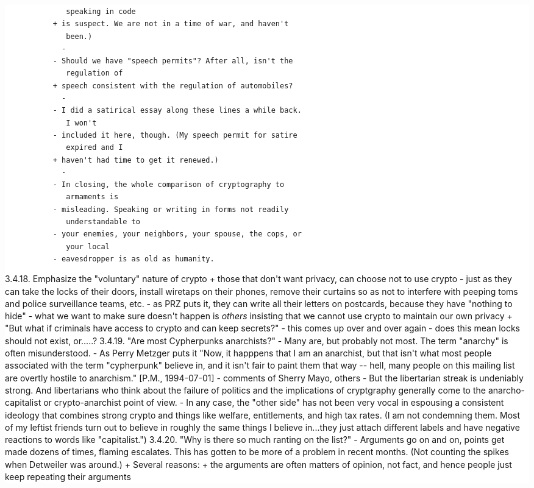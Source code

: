                   speaking in code
               + is suspect. We are not in a time of war, and haven't
                  been.)
                 -
               - Should we have "speech permits"? After all, isn't the
                  regulation of
               + speech consistent with the regulation of automobiles?
                 -
               - I did a satirical essay along these lines a while back.
                  I won't
               - included it here, though. (My speech permit for satire
                  expired and I
               + haven't had time to get it renewed.)
                 -
               - In closing, the whole comparison of cryptography to
                  armaments is
               - misleading. Speaking or writing in forms not readily
                  understandable to
               - your enemies, your neighbors, your spouse, the cops, or
                  your local
               - eavesdropper is as old as humanity.
   3.4.18. Emphasize the "voluntary" nature of crypto
           + those that don't want privacy, can choose not to use crypto
             - just as they can take the locks of their doors, install
                wiretaps on their phones, remove their curtains so as not
                to interfere with peeping toms and police surveillance
                teams, etc.
             - as PRZ puts it, they can write all their letters on
                postcards, because they have "nothing to hide"
           - what we want to make sure doesn't happen is _others_
              insisting that we cannot use crypto to maintain our own
              privacy
           + "But what if criminals have access to crypto and can keep
              secrets?"
             - this comes up over and over again
             - does this mean locks should not exist, or.....?
   3.4.19. "Are most Cypherpunks anarchists?"
           - Many are, but probably not most. The term "anarchy" is
              often misunderstood.
           - As Perry Metzger puts it "Now, it happpens that I am an
              anarchist, but that isn't what most people associated with
              the term "cypherpunk" believe in, and it isn't fair to
              paint them that way -- hell, many people on this mailing
              list are overtly hostile to anarchism." [P.M., 1994-07-01]
           - comments of Sherry Mayo, others
           - But the libertarian streak is undeniably strong. And
              libertarians who think about the failure of politics and
              the implications of cryptgraphy generally come to the
              anarcho-capitalist or crypto-anarchist point of view.
           - In any case, the "other side" has not been very vocal in
              espousing a consistent ideology that combines strong crypto
              and things like welfare, entitlements, and high tax rates.
              (I am not condemning them. Most of my leftist friends turn
              out to believe in roughly the same things I believe
              in...they just attach different labels and have negative
              reactions to words like "capitalist.")
   3.4.20. "Why is there so much ranting on the list?"
           - Arguments go on and on, points get made dozens of times,
              flaming escalates. This has gotten to be more of a problem
              in recent months. (Not counting the spikes when Detweiler
              was around.)
           + Several reasons:
             + the arguments are often matters of opinion, not fact, and
                hence people just keep repeating their arguments